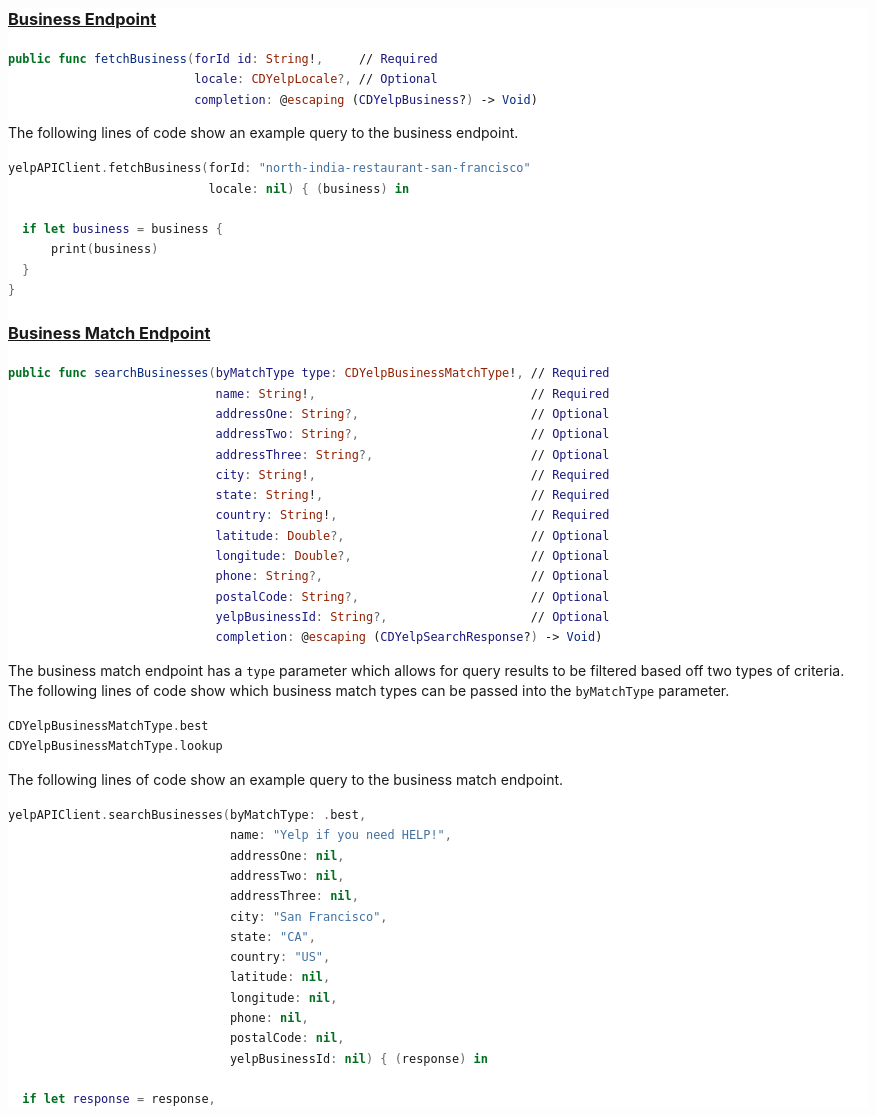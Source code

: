 ### [Business Endpoint](https://www.yelp.com/developers/documentation/v3/business)

```swift
public func fetchBusiness(forId id: String!,     // Required
                          locale: CDYelpLocale?, // Optional
                          completion: @escaping (CDYelpBusiness?) -> Void)
```

The following lines of code show an example query to the business endpoint.

```swift
yelpAPIClient.fetchBusiness(forId: "north-india-restaurant-san-francisco"
                            locale: nil) { (business) in

  if let business = business {
      print(business)
  }
}
```

### [Business Match Endpoint](https://www.yelp.com/developers/documentation/v3/business_match)

```swift
public func searchBusinesses(byMatchType type: CDYelpBusinessMatchType!, // Required
                             name: String!,                              // Required
                             addressOne: String?,                        // Optional
                             addressTwo: String?,                        // Optional
                             addressThree: String?,                      // Optional
                             city: String!,                              // Required
                             state: String!,                             // Required
                             country: String!,                           // Required
                             latitude: Double?,                          // Optional
                             longitude: Double?,                         // Optional
                             phone: String?,                             // Optional
                             postalCode: String?,                        // Optional
                             yelpBusinessId: String?,                    // Optional
                             completion: @escaping (CDYelpSearchResponse?) -> Void)
```

The business match endpoint has a `type` parameter which allows for query results to be filtered based off two types of criteria. The following lines of code show which business match types can be passed into the `byMatchType` parameter.

```swift
CDYelpBusinessMatchType.best
CDYelpBusinessMatchType.lookup
```

The following lines of code show an example query to the business match endpoint.

```swift
yelpAPIClient.searchBusinesses(byMatchType: .best,
                               name: "Yelp if you need HELP!",
                               addressOne: nil,
                               addressTwo: nil,
                               addressThree: nil,
                               city: "San Francisco",
                               state: "CA",
                               country: "US",
                               latitude: nil,
                               longitude: nil,
                               phone: nil,
                               postalCode: nil,
                               yelpBusinessId: nil) { (response) in

  if let response = response,
```